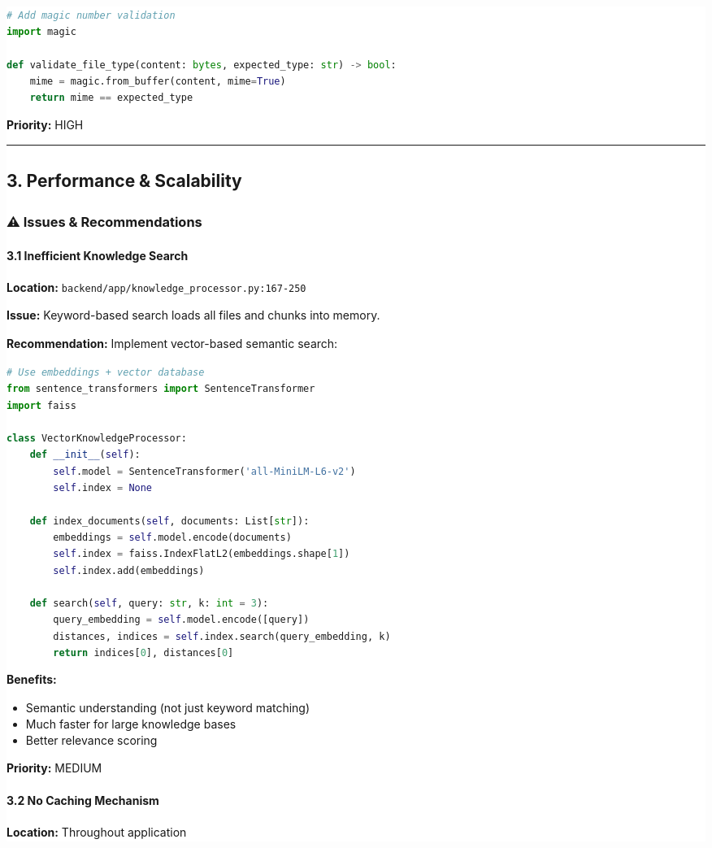 ```python
# Add magic number validation
import magic

def validate_file_type(content: bytes, expected_type: str) -> bool:
    mime = magic.from_buffer(content, mime=True)
    return mime == expected_type
```

**Priority:** HIGH

---

## 3. Performance & Scalability

### ⚠️ Issues & Recommendations

#### 3.1 Inefficient Knowledge Search
**Location:** `backend/app/knowledge_processor.py:167-250`

**Issue:** Keyword-based search loads all files and chunks into memory.

**Recommendation:** Implement vector-based semantic search:
```python
# Use embeddings + vector database
from sentence_transformers import SentenceTransformer
import faiss

class VectorKnowledgeProcessor:
    def __init__(self):
        self.model = SentenceTransformer('all-MiniLM-L6-v2')
        self.index = None

    def index_documents(self, documents: List[str]):
        embeddings = self.model.encode(documents)
        self.index = faiss.IndexFlatL2(embeddings.shape[1])
        self.index.add(embeddings)

    def search(self, query: str, k: int = 3):
        query_embedding = self.model.encode([query])
        distances, indices = self.index.search(query_embedding, k)
        return indices[0], distances[0]
```

**Benefits:**
- Semantic understanding (not just keyword matching)
- Much faster for large knowledge bases
- Better relevance scoring

**Priority:** MEDIUM

#### 3.2 No Caching Mechanism
**Location:** Throughout application
